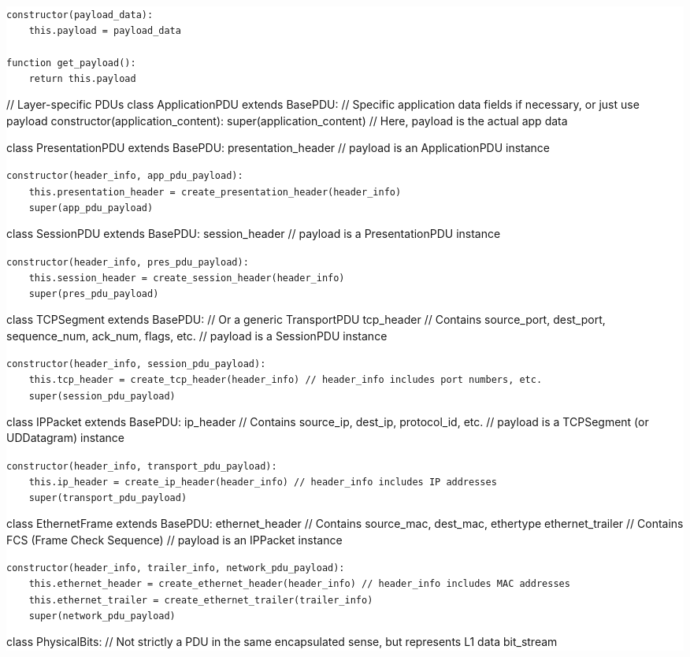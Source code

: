     constructor(payload_data):
        this.payload = payload_data

    function get_payload():
        return this.payload

// Layer-specific PDUs
class ApplicationPDU extends BasePDU:
    // Specific application data fields if necessary, or just use payload
    constructor(application_content):
        super(application_content) // Here, payload is the actual app data

class PresentationPDU extends BasePDU:
    presentation_header
    // payload is an ApplicationPDU instance

    constructor(header_info, app_pdu_payload):
        this.presentation_header = create_presentation_header(header_info)
        super(app_pdu_payload)

class SessionPDU extends BasePDU:
    session_header
    // payload is a PresentationPDU instance

    constructor(header_info, pres_pdu_payload):
        this.session_header = create_session_header(header_info)
        super(pres_pdu_payload)

class TCPSegment extends BasePDU: // Or a generic TransportPDU
    tcp_header // Contains source_port, dest_port, sequence_num, ack_num, flags, etc.
    // payload is a SessionPDU instance

    constructor(header_info, session_pdu_payload):
        this.tcp_header = create_tcp_header(header_info) // header_info includes port numbers, etc.
        super(session_pdu_payload)

class IPPacket extends BasePDU:
    ip_header // Contains source_ip, dest_ip, protocol_id, etc.
    // payload is a TCPSegment (or UDDatagram) instance

    constructor(header_info, transport_pdu_payload):
        this.ip_header = create_ip_header(header_info) // header_info includes IP addresses
        super(transport_pdu_payload)

class EthernetFrame extends BasePDU:
    ethernet_header // Contains source_mac, dest_mac, ethertype
    ethernet_trailer // Contains FCS (Frame Check Sequence)
    // payload is an IPPacket instance

    constructor(header_info, trailer_info, network_pdu_payload):
        this.ethernet_header = create_ethernet_header(header_info) // header_info includes MAC addresses
        this.ethernet_trailer = create_ethernet_trailer(trailer_info)
        super(network_pdu_payload)

class PhysicalBits: // Not strictly a PDU in the same encapsulated sense, but represents L1 data
    bit_stream

